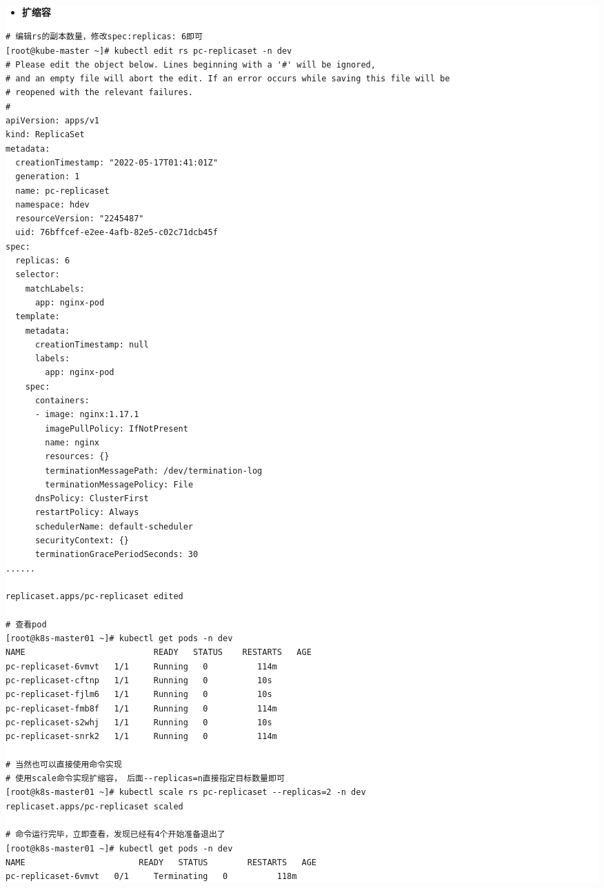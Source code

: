 - **扩缩容**

```shell
# 编辑rs的副本数量，修改spec:replicas: 6即可
[root@kube-master ~]# kubectl edit rs pc-replicaset -n dev
# Please edit the object below. Lines beginning with a '#' will be ignored,
# and an empty file will abort the edit. If an error occurs while saving this file will be
# reopened with the relevant failures.
#
apiVersion: apps/v1
kind: ReplicaSet
metadata:
  creationTimestamp: "2022-05-17T01:41:01Z"
  generation: 1
  name: pc-replicaset
  namespace: hdev
  resourceVersion: "2245487"
  uid: 76bffcef-e2ee-4afb-82e5-c02c71dcb45f
spec:
  replicas: 6
  selector:
    matchLabels:
      app: nginx-pod
  template:
    metadata:
      creationTimestamp: null
      labels:
        app: nginx-pod
    spec:
      containers:
      - image: nginx:1.17.1
        imagePullPolicy: IfNotPresent
        name: nginx
        resources: {}
        terminationMessagePath: /dev/termination-log
        terminationMessagePolicy: File
      dnsPolicy: ClusterFirst
      restartPolicy: Always
      schedulerName: default-scheduler
      securityContext: {}
      terminationGracePeriodSeconds: 30
......

replicaset.apps/pc-replicaset edited

# 查看pod
[root@k8s-master01 ~]# kubectl get pods -n dev
NAME                          READY   STATUS    RESTARTS   AGE
pc-replicaset-6vmvt   1/1     Running   0          114m
pc-replicaset-cftnp   1/1     Running   0          10s
pc-replicaset-fjlm6   1/1     Running   0          10s
pc-replicaset-fmb8f   1/1     Running   0          114m
pc-replicaset-s2whj   1/1     Running   0          10s
pc-replicaset-snrk2   1/1     Running   0          114m

# 当然也可以直接使用命令实现
# 使用scale命令实现扩缩容， 后面--replicas=n直接指定目标数量即可
[root@k8s-master01 ~]# kubectl scale rs pc-replicaset --replicas=2 -n dev
replicaset.apps/pc-replicaset scaled

# 命令运行完毕，立即查看，发现已经有4个开始准备退出了
[root@k8s-master01 ~]# kubectl get pods -n dev
NAME                       READY   STATUS        RESTARTS   AGE
pc-replicaset-6vmvt   0/1     Terminating   0          118m
```